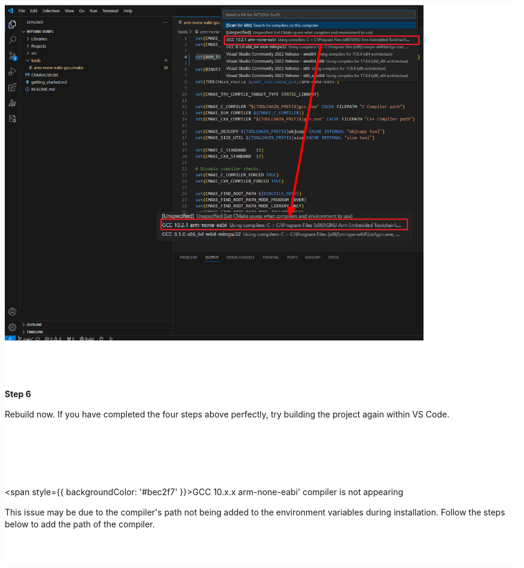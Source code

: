 <img src="/img/osh/surf5/vsset31.png" width="700" /><br /><br /><br /><br />




**Step 6**  

Rebuild now.
If you have completed the four steps above perfectly, try building the project again within VS Code.

<br /><br /><br /><br />

<span style={{ backgroundColor: '#bec2f7' }}>GCC 10.x.x arm-none-eabi' compiler is not appearing</span>


This issue may be due to the compiler's path not being added to the environment variables during installation. Follow the steps below to add the path of the compiler.

<br />
<br />
